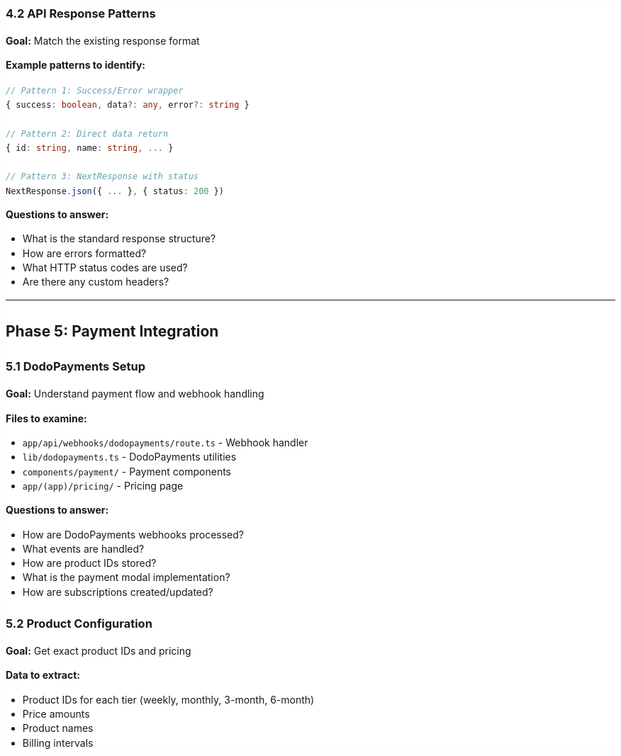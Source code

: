 ### 4.2 API Response Patterns

**Goal:** Match the existing response format

**Example patterns to identify:**

```typescript
// Pattern 1: Success/Error wrapper
{ success: boolean, data?: any, error?: string }

// Pattern 2: Direct data return
{ id: string, name: string, ... }

// Pattern 3: NextResponse with status
NextResponse.json({ ... }, { status: 200 })
```

**Questions to answer:**

- What is the standard response structure?
- How are errors formatted?
- What HTTP status codes are used?
- Are there any custom headers?

---

## Phase 5: Payment Integration

### 5.1 DodoPayments Setup

**Goal:** Understand payment flow and webhook handling

**Files to examine:**

- `app/api/webhooks/dodopayments/route.ts` - Webhook handler
- `lib/dodopayments.ts` - DodoPayments utilities
- `components/payment/` - Payment components
- `app/(app)/pricing/` - Pricing page

**Questions to answer:**

- How are DodoPayments webhooks processed?
- What events are handled?
- How are product IDs stored?
- What is the payment modal implementation?
- How are subscriptions created/updated?

### 5.2 Product Configuration

**Goal:** Get exact product IDs and pricing

**Data to extract:**

- Product IDs for each tier (weekly, monthly, 3-month, 6-month)
- Price amounts
- Product names
- Billing intervals
